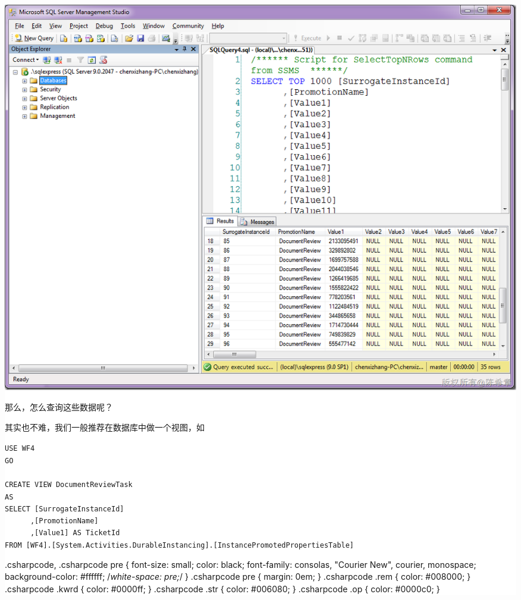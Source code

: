 [![image](./images/1847465-image_thumb_23.png "image")](http://images.cnblogs.com/cnblogs_com/chenxizhang/Windows-Live-Writer/Workflow-Foundation-4.0_886F/image_49.png)


那么，怎么查询这些数据呢？


其实也不难，我们一般推荐在数据库中做一个视图，如


```
USE WF4
GO

CREATE VIEW DocumentReviewTask
AS
SELECT [SurrogateInstanceId]
      ,[PromotionName]
      ,[Value1] AS TicketId
FROM [WF4].[System.Activities.DurableInstancing].[InstancePromotedPropertiesTable]
```

.csharpcode, .csharpcode pre
{
 font-size: small;
 color: black;
 font-family: consolas, "Courier New", courier, monospace;
 background-color: #ffffff;
 /*white-space: pre;*/
}
.csharpcode pre { margin: 0em; }
.csharpcode .rem { color: #008000; }
.csharpcode .kwrd { color: #0000ff; }
.csharpcode .str { color: #006080; }
.csharpcode .op { color: #0000c0; }